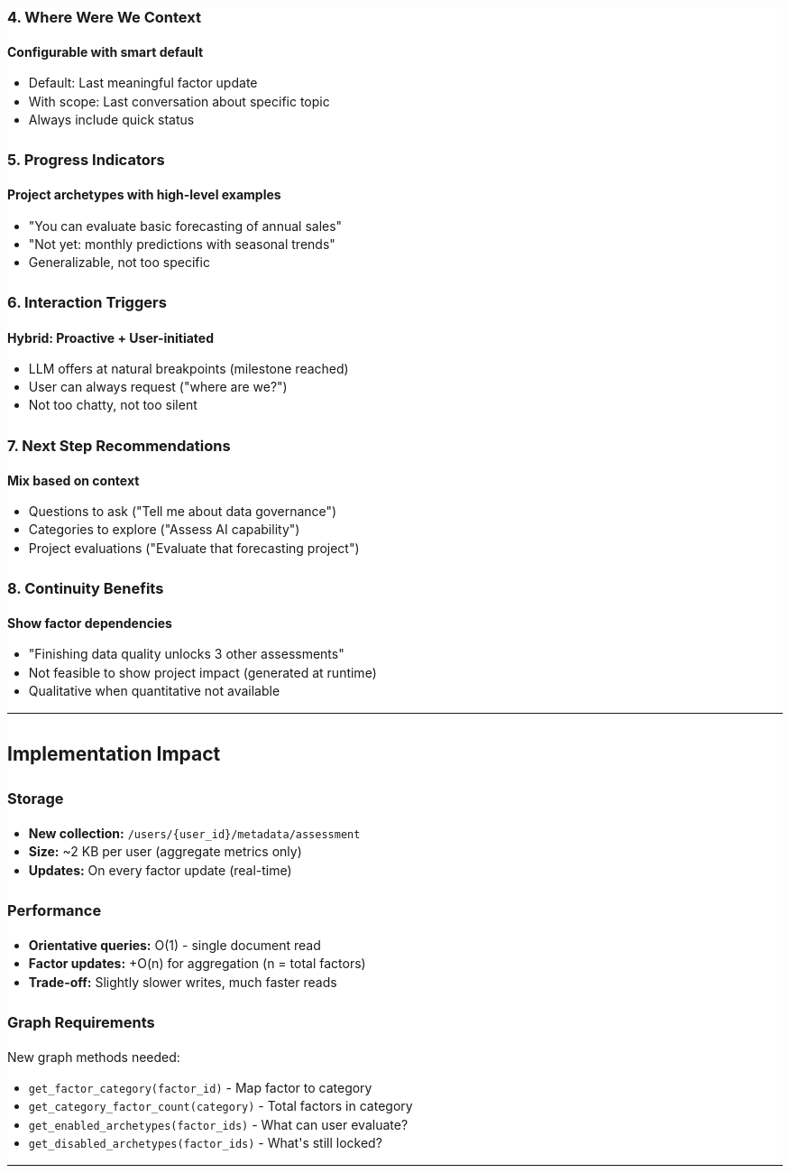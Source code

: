 ### 4. Where Were We Context
**Configurable with smart default**
- Default: Last meaningful factor update
- With scope: Last conversation about specific topic
- Always include quick status

### 5. Progress Indicators
**Project archetypes with high-level examples**
- "You can evaluate basic forecasting of annual sales"
- "Not yet: monthly predictions with seasonal trends"
- Generalizable, not too specific

### 6. Interaction Triggers
**Hybrid: Proactive + User-initiated**
- LLM offers at natural breakpoints (milestone reached)
- User can always request ("where are we?")
- Not too chatty, not too silent

### 7. Next Step Recommendations
**Mix based on context**
- Questions to ask ("Tell me about data governance")
- Categories to explore ("Assess AI capability")
- Project evaluations ("Evaluate that forecasting project")

### 8. Continuity Benefits
**Show factor dependencies**
- "Finishing data quality unlocks 3 other assessments"
- Not feasible to show project impact (generated at runtime)
- Qualitative when quantitative not available

---

## Implementation Impact

### Storage
- **New collection:** `/users/{user_id}/metadata/assessment`
- **Size:** ~2 KB per user (aggregate metrics only)
- **Updates:** On every factor update (real-time)

### Performance
- **Orientative queries:** O(1) - single document read
- **Factor updates:** +O(n) for aggregation (n = total factors)
- **Trade-off:** Slightly slower writes, much faster reads

### Graph Requirements
New graph methods needed:
- `get_factor_category(factor_id)` - Map factor to category
- `get_category_factor_count(category)` - Total factors in category
- `get_enabled_archetypes(factor_ids)` - What can user evaluate?
- `get_disabled_archetypes(factor_ids)` - What's still locked?

---